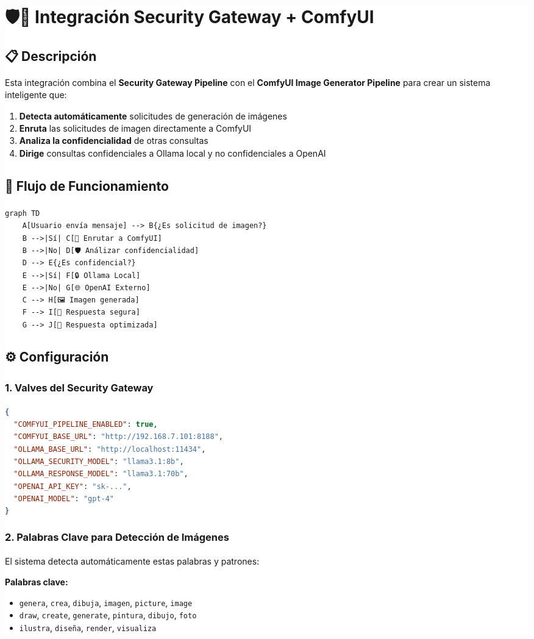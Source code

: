 # 🛡️🎨 Integración Security Gateway + ComfyUI

## 📋 Descripción

Esta integración combina el **Security Gateway Pipeline** con el **ComfyUI Image Generator Pipeline** para crear un sistema inteligente que:

1. **Detecta automáticamente** solicitudes de generación de imágenes
2. **Enruta** las solicitudes de imagen directamente a ComfyUI
3. **Analiza la confidencialidad** de otras consultas
4. **Dirige** consultas confidenciales a Ollama local y no confidenciales a OpenAI

## 🔄 Flujo de Funcionamiento

```mermaid
graph TD
    A[Usuario envía mensaje] --> B{¿Es solicitud de imagen?}
    B -->|Sí| C[🎨 Enrutar a ComfyUI]
    B -->|No| D[🛡️ Análizar confidencialidad]
    D --> E{¿Es confidencial?}
    E -->|Sí| F[🔒 Ollama Local]
    E -->|No| G[🌐 OpenAI Externo]
    C --> H[🖼️ Imagen generada]
    F --> I[📝 Respuesta segura]
    G --> J[📝 Respuesta optimizada]
```

## ⚙️ Configuración

### 1. Valves del Security Gateway

```json
{
  "COMFYUI_PIPELINE_ENABLED": true,
  "COMFYUI_BASE_URL": "http://192.168.7.101:8188",
  "OLLAMA_BASE_URL": "http://localhost:11434",
  "OLLAMA_SECURITY_MODEL": "llama3.1:8b",
  "OLLAMA_RESPONSE_MODEL": "llama3.1:70b",
  "OPENAI_API_KEY": "sk-...",
  "OPENAI_MODEL": "gpt-4"
}
```

### 2. Palabras Clave para Detección de Imágenes

El sistema detecta automáticamente estas palabras y patrones:

**Palabras clave:**
- `genera`, `crea`, `dibuja`, `imagen`, `picture`, `image`
- `draw`, `create`, `generate`, `pintura`, `dibujo`, `foto`
- `ilustra`, `diseña`, `render`, `visualiza`
